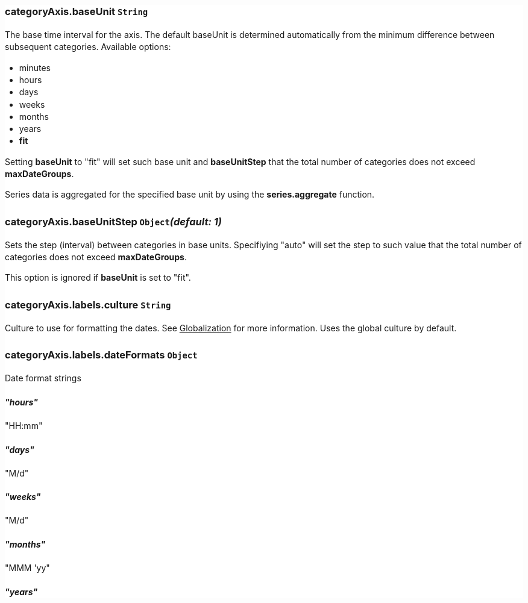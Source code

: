 ### categoryAxis.baseUnit `String`

The base time interval for the axis.
The default baseUnit is determined automatically from the minimum difference
between subsequent categories. Available options:

* minutes
* hours
* days
* weeks
* months
* years
* **fit**

Setting **baseUnit** to "fit" will set such base unit and **baseUnitStep**
that the total number of categories does not exceed **maxDateGroups**.

Series data is aggregated for the specified base unit by using the
**series.aggregate** function.

### categoryAxis.baseUnitStep `Object`*(default: 1)*

Sets the step (interval) between categories in base units.
Specifiying "auto" will set the step to such value that the total number of categories does not exceed **maxDateGroups**.

This option is ignored if **baseUnit** is set to "fit".


### categoryAxis.labels.culture `String`

Culture to use for formatting the dates. See [Globalization](http://www.kendoui.com/documentation/framework/globalization/overview.aspx) for more information.
Uses the global culture by default.

### categoryAxis.labels.dateFormats `Object`

Date format strings

#### *"hours"*

"HH:mm"

#### *"days"*

"M/d"

#### *"weeks"*

"M/d"

#### *"months"*

"MMM 'yy"

#### *"years"*
